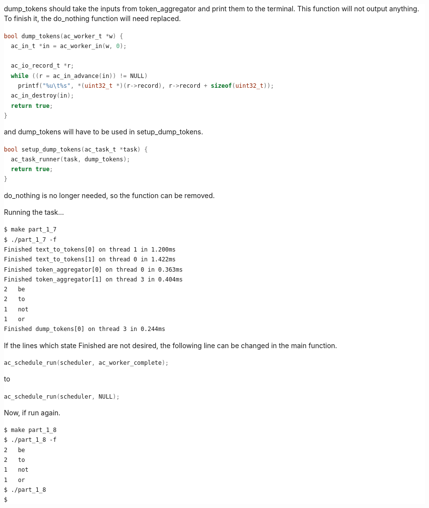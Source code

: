 dump\_tokens should take the inputs from token\_aggregator and print them to the terminal.  This function will not output anything.  To finish it, the do\_nothing function will need replaced.
```c
bool dump_tokens(ac_worker_t *w) {
  ac_in_t *in = ac_worker_in(w, 0);

  ac_io_record_t *r;
  while ((r = ac_in_advance(in)) != NULL)
    printf("%u\t%s", *(uint32_t *)(r->record), r->record + sizeof(uint32_t));
  ac_in_destroy(in);
  return true;
}
```

and dump\_tokens will have to be used in setup\_dump\_tokens.
```c
bool setup_dump_tokens(ac_task_t *task) {
  ac_task_runner(task, dump_tokens);
  return true;
}
```

do\_nothing is no longer needed, so the function can be removed.  

Running the task...
```
$ make part_1_7
$ ./part_1_7 -f
Finished text_to_tokens[0] on thread 1 in 1.200ms
Finished text_to_tokens[1] on thread 0 in 1.422ms
Finished token_aggregator[0] on thread 0 in 0.363ms
Finished token_aggregator[1] on thread 3 in 0.404ms
2	be
2	to
1	not
1	or
Finished dump_tokens[0] on thread 3 in 0.244ms
```

If the lines which state Finished are not desired, the following line can be changed in the main function.
```c
ac_schedule_run(scheduler, ac_worker_complete);
```

to
```c
ac_schedule_run(scheduler, NULL);
```

Now, if run again.
```
$ make part_1_8
$ ./part_1_8 -f
2	be
2	to
1	not
1	or
$ ./part_1_8
$
```

